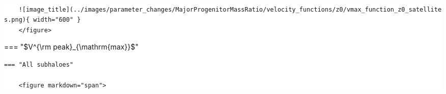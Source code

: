         ![image_title](../images/parameter_changes/MajorProgenitorMassRatio/velocity_functions/z0/vmax_function_z0_satellites.png){ width="600" }
        </figure>

=== "$V^{\rm peak}_{\mathrm{max}}$"


    === "All subhaloes"

        <figure markdown="span">